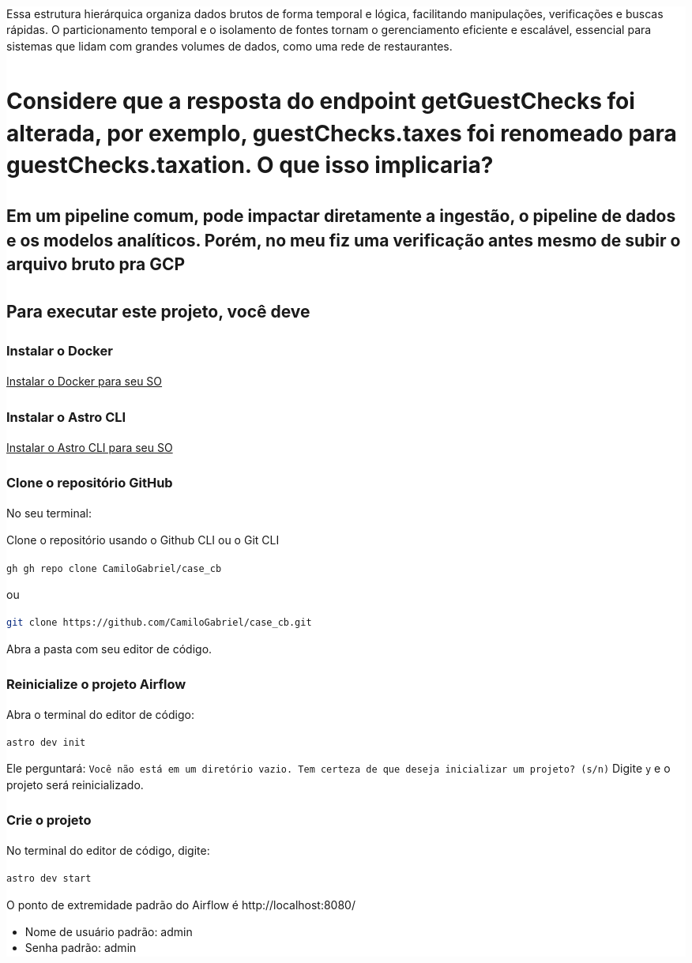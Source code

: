 Essa estrutura hierárquica organiza dados brutos de forma temporal e lógica, facilitando manipulações, verificações e buscas rápidas. O particionamento temporal e o isolamento de fontes tornam o gerenciamento eficiente e escalável, essencial para sistemas que lidam com grandes volumes de dados, como uma rede de restaurantes.


# Considere que a resposta do endpoint getGuestChecks foi alterada, por exemplo, guestChecks.taxes foi renomeado para guestChecks.taxation. O que isso implicaria?
Em um pipeline comum, pode impactar diretamente a ingestão, o pipeline de dados e os modelos analíticos. Porém, no meu fiz uma verificação antes mesmo de subir o arquivo bruto pra GCP
---------
## Para executar este projeto, você deve

### Instalar o Docker
[Instalar o Docker para seu SO](https://docs.docker.com/desktop/)

### Instalar o Astro CLI
[Instalar o Astro CLI para seu SO](https://www.astronomer.io/docs/astro/cli/install-cli)

### Clone o repositório GitHub

No seu terminal:

Clone o repositório usando o Github CLI ou o Git CLI
```bash
gh gh repo clone CamiloGabriel/case_cb
```
ou
```bash
git clone https://github.com/CamiloGabriel/case_cb.git
```

Abra a pasta com seu editor de código.

### Reinicialize o projeto Airflow
Abra o terminal do editor de código:
```bash
astro dev init
```
Ele perguntará: ```Você não está em um diretório vazio. Tem certeza de que deseja inicializar um projeto? (s/n)```
Digite ```y``` e o projeto será reinicializado.

### Crie o projeto
No terminal do editor de código, digite:

```bash
astro dev start
```
O ponto de extremidade padrão do Airflow é http://localhost:8080/
- Nome de usuário padrão: admin
- Senha padrão: admin
